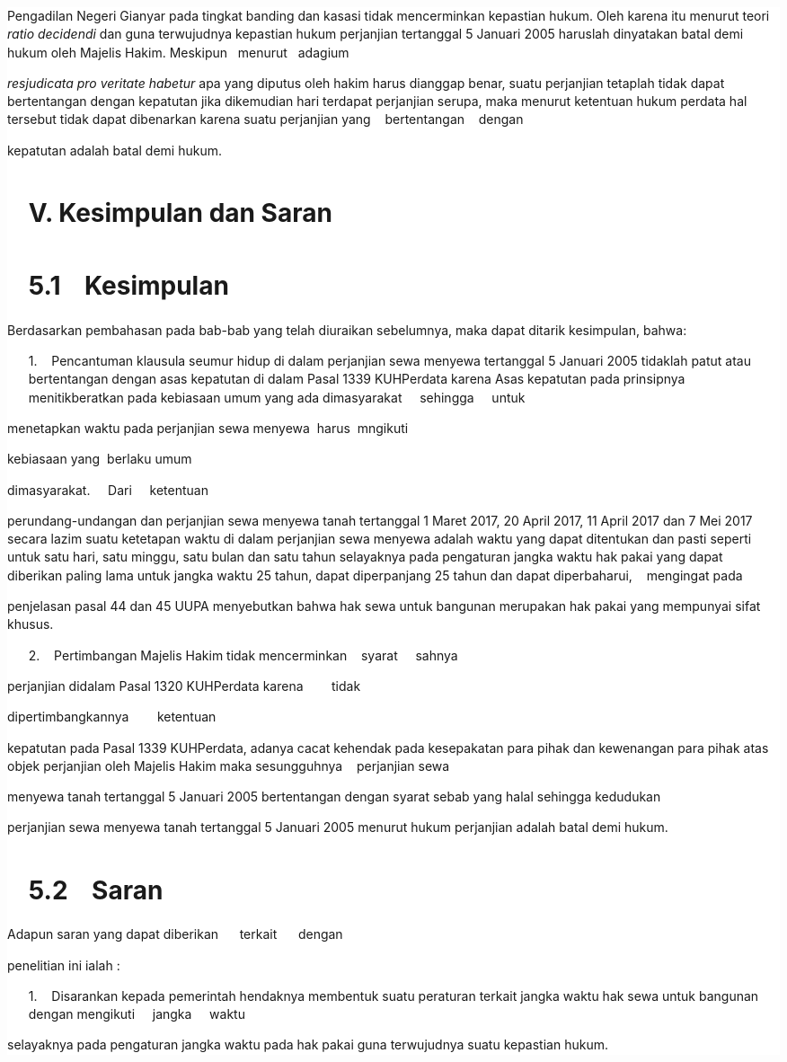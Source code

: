<p><span class="font4">Pengadilan Negeri Gianyar pada tingkat banding dan kasasi tidak mencerminkan kepastian hukum. Oleh karena itu menurut teori </span><span class="font4" style="font-style:italic;">ratio decidendi</span><span class="font4"> dan guna terwujudnya kepastian hukum perjanjian tertanggal 5 Januari 2005 haruslah dinyatakan batal demi hukum oleh Majelis Hakim. Meskipun &nbsp;&nbsp;menurut &nbsp;&nbsp;adagium</span></p>
<p><span class="font4" style="font-style:italic;">resjudicata pro veritate habetur </span><span class="font4">apa yang diputus oleh hakim harus dianggap benar, suatu perjanjian tetaplah tidak dapat bertentangan dengan kepatutan jika dikemudian hari terdapat perjanjian serupa, maka menurut ketentuan hukum perdata hal tersebut tidak dapat dibenarkan karena suatu perjanjian yang &nbsp;&nbsp;&nbsp;bertentangan &nbsp;&nbsp;&nbsp;dengan</span></p>
<p><span class="font4">kepatutan adalah batal demi hukum.</span></p>
<ul style="list-style:none;"><li>
<h1><a name="bookmark20"></a><span class="font4" style="font-weight:bold;"><a name="bookmark21"></a>V. Kesimpulan dan Saran</span><br><br><span class="font4" style="font-weight:bold;"><a name="bookmark22"></a>5.1 &nbsp;&nbsp;&nbsp;Kesimpulan</span></h1></li></ul>
<p><span class="font4">Berdasarkan pembahasan pada bab-bab yang telah diuraikan sebelumnya, maka dapat ditarik kesimpulan, bahwa:</span></p>
<ul style="list-style:none;"><li>
<p><span class="font4">1. &nbsp;&nbsp;&nbsp;Pencantuman klausula seumur hidup di dalam perjanjian sewa menyewa tertanggal 5 Januari 2005 tidaklah patut atau bertentangan dengan asas kepatutan di dalam Pasal 1339 KUHPerdata karena Asas kepatutan pada prinsipnya menitikberatkan pada kebiasaan umum yang ada dimasyarakat &nbsp;&nbsp;&nbsp;&nbsp;sehingga &nbsp;&nbsp;&nbsp;&nbsp;untuk</span></p></li></ul>
<p><span class="font4">menetapkan waktu pada perjanjian sewa menyewa &nbsp;harus &nbsp;mngikuti</span></p>
<p><span class="font4">kebiasaan yang &nbsp;berlaku umum</span></p>
<p><span class="font4">dimasyarakat. &nbsp;&nbsp;&nbsp;&nbsp;Dari &nbsp;&nbsp;&nbsp;&nbsp;ketentuan</span></p>
<p><span class="font4">perundang-undangan dan perjanjian sewa menyewa tanah tertanggal 1 Maret 2017, 20 April 2017, 11 April 2017 dan 7 Mei 2017 secara lazim suatu ketetapan waktu di dalam perjanjian sewa menyewa adalah waktu yang dapat ditentukan dan pasti seperti untuk satu hari, satu minggu, satu bulan dan satu tahun selayaknya pada pengaturan jangka waktu hak pakai yang dapat diberikan paling lama untuk jangka waktu 25 tahun, dapat diperpanjang 25 tahun dan dapat diperbaharui, &nbsp;&nbsp;&nbsp;mengingat pada</span></p>
<p><span class="font4">penjelasan pasal 44 dan 45 UUPA menyebutkan bahwa hak sewa untuk bangunan merupakan hak pakai yang mempunyai sifat khusus.</span></p>
<ul style="list-style:none;"><li>
<p><span class="font4">2. &nbsp;&nbsp;&nbsp;Pertimbangan Majelis Hakim tidak mencerminkan &nbsp;&nbsp;&nbsp;syarat &nbsp;&nbsp;&nbsp;&nbsp;sahnya</span></p></li></ul>
<p><span class="font4">perjanjian didalam Pasal 1320 KUHPerdata karena &nbsp;&nbsp;&nbsp;&nbsp;&nbsp;&nbsp;&nbsp;tidak</span></p>
<p><span class="font4">dipertimbangkannya &nbsp;&nbsp;&nbsp;&nbsp;&nbsp;&nbsp;&nbsp;ketentuan</span></p>
<p><span class="font4">kepatutan pada Pasal 1339 KUHPerdata, adanya cacat kehendak pada kesepakatan para pihak dan kewenangan para pihak atas objek perjanjian oleh Majelis Hakim maka sesungguhnya &nbsp;&nbsp;&nbsp;perjanjian sewa</span></p>
<p><span class="font4">menyewa tanah tertanggal 5 Januari 2005 bertentangan dengan syarat sebab yang halal sehingga kedudukan</span></p>
<p><span class="font4">perjanjian sewa menyewa tanah tertanggal 5 Januari 2005 menurut hukum perjanjian adalah batal demi hukum.</span></p>
<ul style="list-style:none;"><li>
<h1><a name="bookmark23"></a><span class="font4" style="font-weight:bold;"><a name="bookmark24"></a>5.2 &nbsp;&nbsp;&nbsp;Saran</span></h1></li></ul>
<p><span class="font4">Adapun saran yang dapat diberikan &nbsp;&nbsp;&nbsp;&nbsp;&nbsp;terkait &nbsp;&nbsp;&nbsp;&nbsp;&nbsp;dengan</span></p>
<p><span class="font4">penelitian ini ialah :</span></p>
<ul style="list-style:none;"><li>
<p><span class="font3">1.</span><span class="font4"> &nbsp;&nbsp;&nbsp;Disarankan kepada pemerintah hendaknya membentuk suatu peraturan terkait jangka waktu hak sewa untuk bangunan dengan mengikuti &nbsp;&nbsp;&nbsp;&nbsp;jangka &nbsp;&nbsp;&nbsp;&nbsp;waktu</span></p></li></ul>
<p><span class="font4">selayaknya pada pengaturan jangka waktu pada hak pakai guna terwujudnya suatu kepastian hukum.</span></p>
<ul style="list-style:none;"><li>
